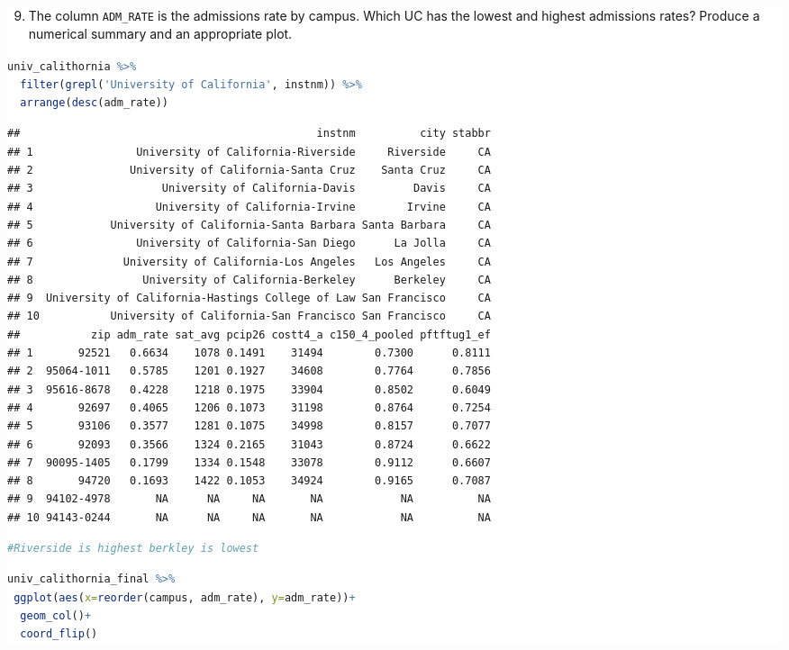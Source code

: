 9. The column `ADM_RATE` is the admissions rate by campus. Which UC has the lowest and highest admissions rates? Produce a numerical summary and an appropriate plot.

```r
univ_calithornia %>% 
  filter(grepl('University of California', instnm)) %>%
  arrange(desc(adm_rate))
```

```
##                                              instnm          city stabbr
## 1                University of California-Riverside     Riverside     CA
## 2               University of California-Santa Cruz    Santa Cruz     CA
## 3                    University of California-Davis         Davis     CA
## 4                   University of California-Irvine        Irvine     CA
## 5            University of California-Santa Barbara Santa Barbara     CA
## 6                University of California-San Diego      La Jolla     CA
## 7              University of California-Los Angeles   Los Angeles     CA
## 8                 University of California-Berkeley      Berkeley     CA
## 9  University of California-Hastings College of Law San Francisco     CA
## 10           University of California-San Francisco San Francisco     CA
##           zip adm_rate sat_avg pcip26 costt4_a c150_4_pooled pftftug1_ef
## 1       92521   0.6634    1078 0.1491    31494        0.7300      0.8111
## 2  95064-1011   0.5785    1201 0.1927    34608        0.7764      0.7856
## 3  95616-8678   0.4228    1218 0.1975    33904        0.8502      0.6049
## 4       92697   0.4065    1206 0.1073    31198        0.8764      0.7254
## 5       93106   0.3577    1281 0.1075    34998        0.8157      0.7077
## 6       92093   0.3566    1324 0.2165    31043        0.8724      0.6622
## 7  90095-1405   0.1799    1334 0.1548    33078        0.9112      0.6607
## 8       94720   0.1693    1422 0.1053    34924        0.9165      0.7087
## 9  94102-4978       NA      NA     NA       NA            NA          NA
## 10 94143-0244       NA      NA     NA       NA            NA          NA
```

```r
#Riverside is highest berkley is lowest
```


```r
univ_calithornia_final %>% 
 ggplot(aes(x=reorder(campus, adm_rate), y=adm_rate))+
  geom_col()+
  coord_flip()
```
